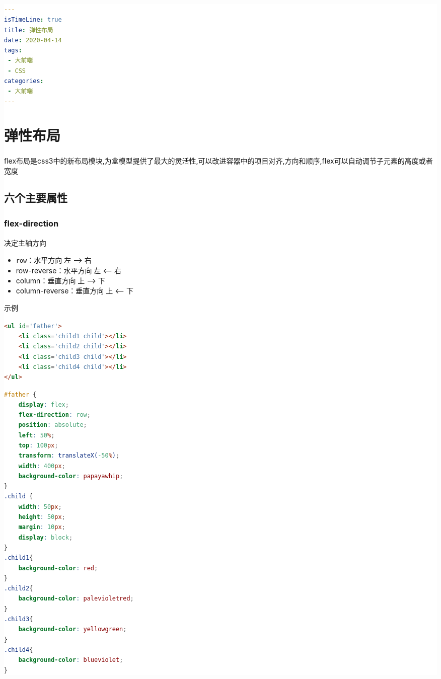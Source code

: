 ```yaml
---
isTimeLine: true
title: 弹性布局
date: 2020-04-14
tags:
 - 大前端
 - CSS
categories:
 - 大前端
---
```

# 弹性布局
flex布局是css3中的新布局模块,为盒模型提供了最大的灵活性,可以改进容器中的项目对齐,方向和顺序,flex可以自动调节子元素的高度或者宽度

## 六个主要属性
### flex-direction
决定主轴方向
* ``row``：水平方向 左 --> 右
* row-reverse：水平方向 左 <-- 右
* column：垂直方向 上 --> 下
* column-reverse：垂直方向 上 <-- 下

示例
```html
<ul id='father'>
    <li class='child1 child'></li>
    <li class='child2 child'></li>
    <li class='child3 child'></li>
    <li class='child4 child'></li>
</ul>
```
```css
#father {
    display: flex;
    flex-direction: row;
    position: absolute;
    left: 50%;
    top: 100px;
    transform: translateX(-50%);
    width: 400px;
    background-color: papayawhip;
}
.child {
    width: 50px;
    height: 50px;
    margin: 10px;
    display: block;
}
.child1{
    background-color: red;
}
.child2{
    background-color: palevioletred;
}
.child3{
    background-color: yellowgreen;
}
.child4{
    background-color: blueviolet;
}
```
